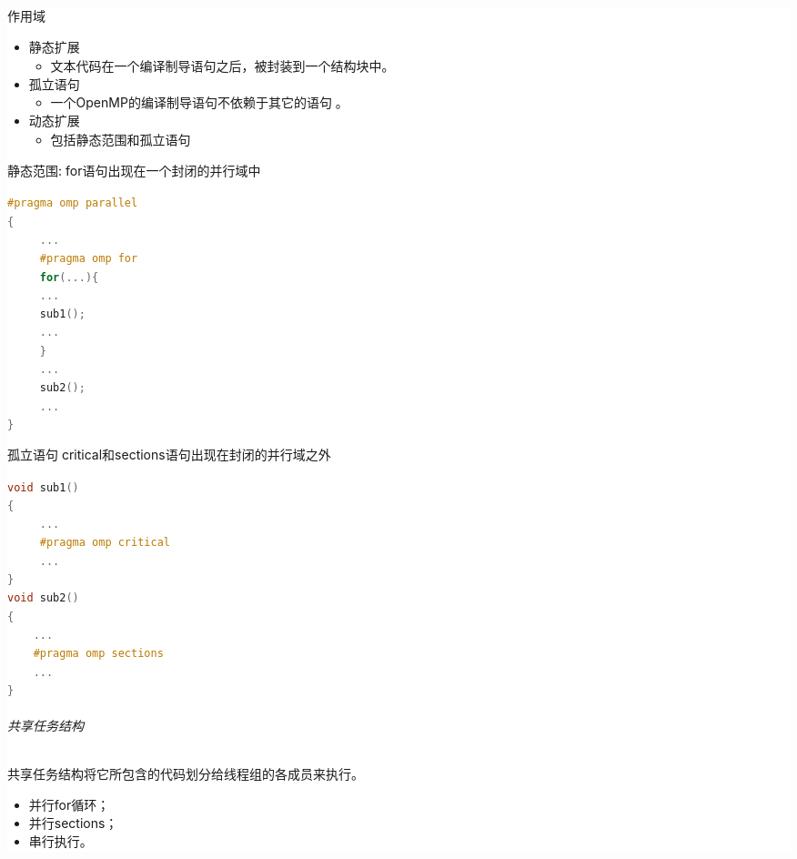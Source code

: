 作用域

- 静态扩展
  - 文本代码在一个编译制导语句之后，被封装到一个结构块中。
- 孤立语句
  - 一个OpenMP的编译制导语句不依赖于其它的语句 。
- 动态扩展
  - 包括静态范围和孤立语句

静态范围: for语句出现在一个封闭的并行域中

```cpp
#pragma omp parallel
{
	 ...
     #pragma omp for
     for(...){
     ...
     sub1();
     ...
     }
     ...
     sub2();
     ...
}
```

孤立语句
critical和sections语句出现在封闭的并行域之外

```cpp
void sub1()
{
     ...
     #pragma omp critical
   	 ...
}
void sub2()
{
    ...
    #pragma omp sections
    ...
}
```

###### 共享任务结构

共享任务结构将它所包含的代码划分给线程组的各成员来执行。

- 并行for循环；
- 并行sections；
- 串行执行。

